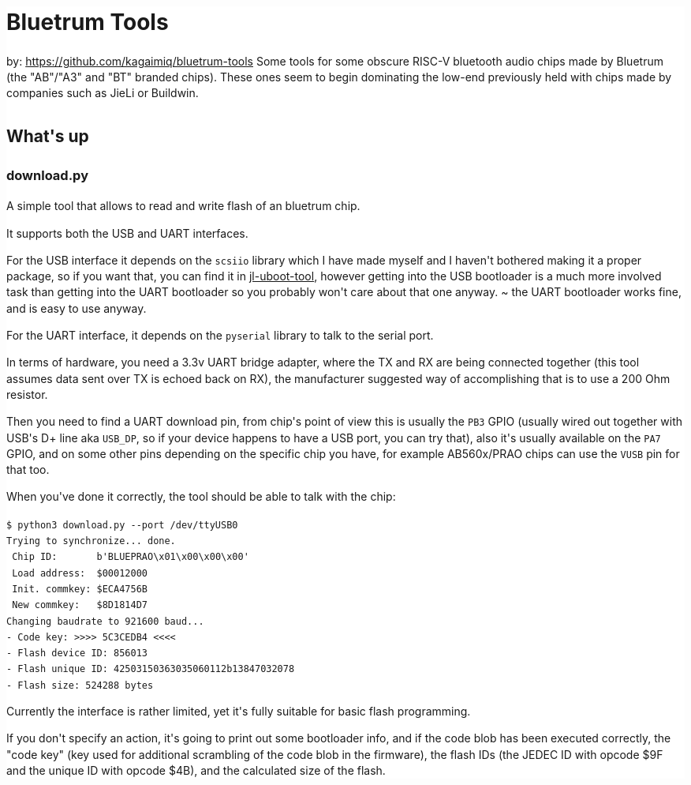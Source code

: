 # Bluetrum Tools

by: https://github.com/kagaimiq/bluetrum-tools
Some tools for some obscure RISC-V bluetooth audio chips made by Bluetrum (the "AB"/"A3" and "BT" branded chips).
These ones seem to begin dominating the low-end previously held with chips made by companies such as JieLi or Buildwin.

## What's up

### download.py

A simple tool that allows to read and write flash of an bluetrum chip.

It supports both the USB and UART interfaces.

For the USB interface it depends on the `scsiio` library which I have made myself and I haven't bothered making it a proper package, so if you want that, you can find it in [jl-uboot-tool](https://github.com/kagaimiq/jl-uboot-tool), however getting into the USB bootloader is a much more involved task than getting into the UART bootloader so you probably won't care about that one anyway. ~ the UART bootloader works fine, and is easy to use anyway.

For the UART interface, it depends on the `pyserial` library to talk to the serial port.

In terms of hardware, you need a 3.3v UART bridge adapter, where the TX and RX are being connected together (this tool assumes data sent over TX is echoed back on RX), the manufacturer suggested way of accomplishing that is to use a 200 Ohm resistor.

Then you need to find a UART download pin, from chip's point of view this is usually the `PB3` GPIO (usually wired out together with USB's D+ line aka `USB_DP`, so if your device happens to have a USB port, you can try that), also it's usually available on the `PA7` GPIO, and on some other pins depending on the specific chip you have, for example AB560x/PRAO chips can use the `VUSB` pin for that too.

When you've done it correctly, the tool should be able to talk with the chip:

```
$ python3 download.py --port /dev/ttyUSB0
Trying to synchronize... done.
 Chip ID:       b'BLUEPRAO\x01\x00\x00\x00'
 Load address:  $00012000
 Init. commkey: $ECA4756B
 New commkey:   $8D1814D7
Changing baudrate to 921600 baud...
- Code key: >>>> 5C3CEDB4 <<<<
- Flash device ID: 856013
- Flash unique ID: 42503150363035060112b13847032078
- Flash size: 524288 bytes
```

Currently the interface is rather limited, yet it's fully suitable for basic flash programming.

If you don't specify an action, it's going to print out some bootloader info, and if the code blob has been executed correctly, the "code key" (key used for additional scrambling of the code blob in the firmware), the flash IDs (the JEDEC ID with opcode $9F and the unique ID with opcode $4B), and the calculated size of the flash.
